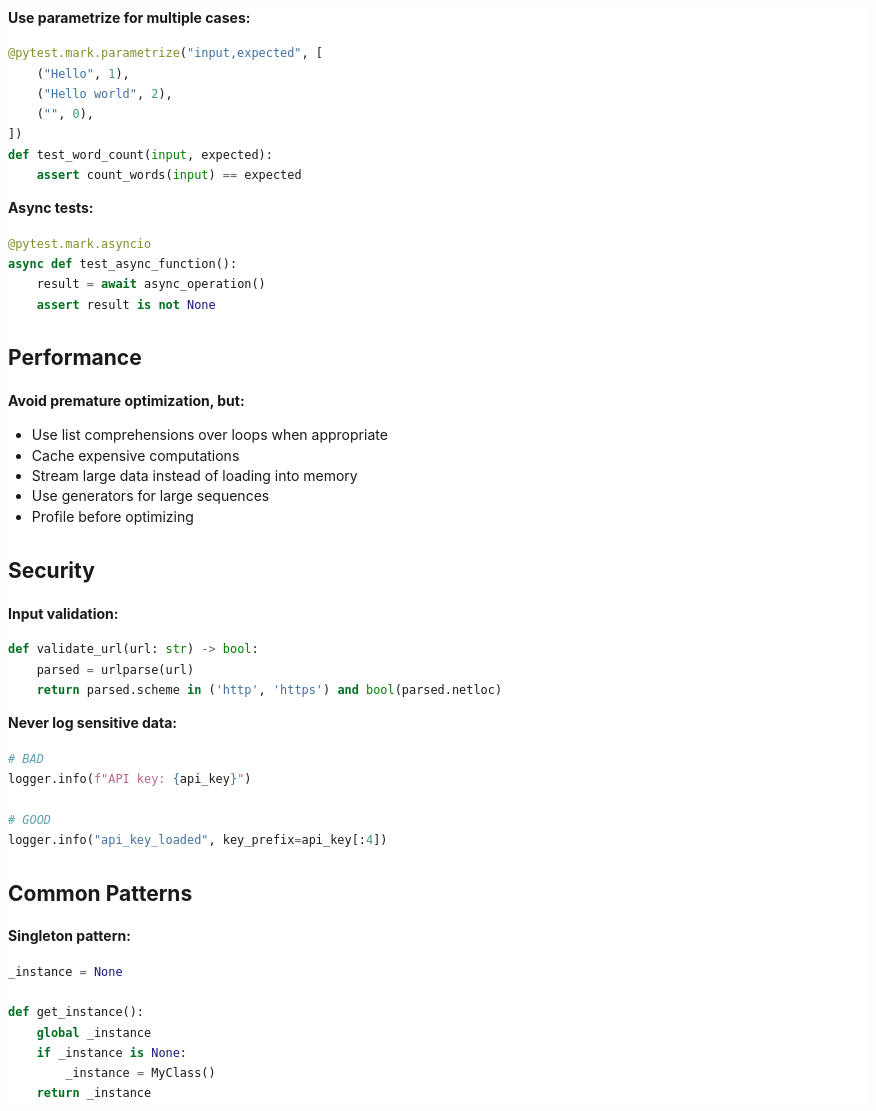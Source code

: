 **Use parametrize for multiple cases:**
```python
@pytest.mark.parametrize("input,expected", [
    ("Hello", 1),
    ("Hello world", 2),
    ("", 0),
])
def test_word_count(input, expected):
    assert count_words(input) == expected
```

**Async tests:**
```python
@pytest.mark.asyncio
async def test_async_function():
    result = await async_operation()
    assert result is not None
```

## Performance

**Avoid premature optimization, but:**
- Use list comprehensions over loops when appropriate
- Cache expensive computations
- Stream large data instead of loading into memory
- Use generators for large sequences
- Profile before optimizing

## Security

**Input validation:**
```python
def validate_url(url: str) -> bool:
    parsed = urlparse(url)
    return parsed.scheme in ('http', 'https') and bool(parsed.netloc)
```

**Never log sensitive data:**
```python
# BAD
logger.info(f"API key: {api_key}")

# GOOD
logger.info("api_key_loaded", key_prefix=api_key[:4])
```

## Common Patterns

**Singleton pattern:**
```python
_instance = None

def get_instance():
    global _instance
    if _instance is None:
        _instance = MyClass()
    return _instance
```
